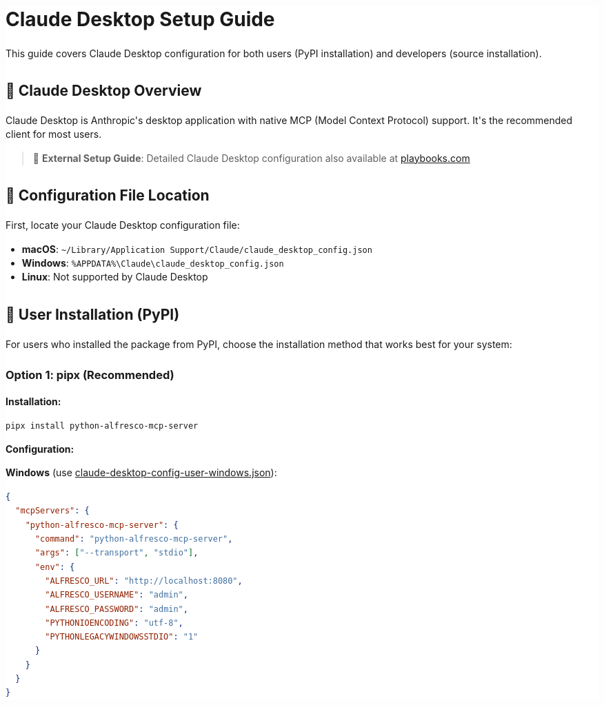 # Claude Desktop Setup Guide

This guide covers Claude Desktop configuration for both users (PyPI installation) and developers (source installation).

## 🤖 Claude Desktop Overview

Claude Desktop is Anthropic's desktop application with native MCP (Model Context Protocol) support. It's the recommended client for most users.

> 📖 **External Setup Guide**: Detailed Claude Desktop configuration also available at [playbooks.com](https://playbooks.com/mcp/stevereiner-alfresco-content-services#claude-desktop-setup)

## 📍 Configuration File Location

First, locate your Claude Desktop configuration file:

- **macOS**: `~/Library/Application Support/Claude/claude_desktop_config.json`
- **Windows**: `%APPDATA%\Claude\claude_desktop_config.json`
- **Linux**: Not supported by Claude Desktop

## 👤 User Installation (PyPI)

For users who installed the package from PyPI, choose the installation method that works best for your system:

### Option 1: pipx (Recommended)

**Installation:**
```bash
pipx install python-alfresco-mcp-server
```

**Configuration:**

**Windows** (use [claude-desktop-config-user-windows.json](../claude-desktop-config-user-windows.json)):
```json
{
  "mcpServers": {
    "python-alfresco-mcp-server": {
      "command": "python-alfresco-mcp-server",
      "args": ["--transport", "stdio"],
      "env": {
        "ALFRESCO_URL": "http://localhost:8080",
        "ALFRESCO_USERNAME": "admin",
        "ALFRESCO_PASSWORD": "admin",
        "PYTHONIOENCODING": "utf-8",
        "PYTHONLEGACYWINDOWSSTDIO": "1"
      }
    }
  }
}
```
